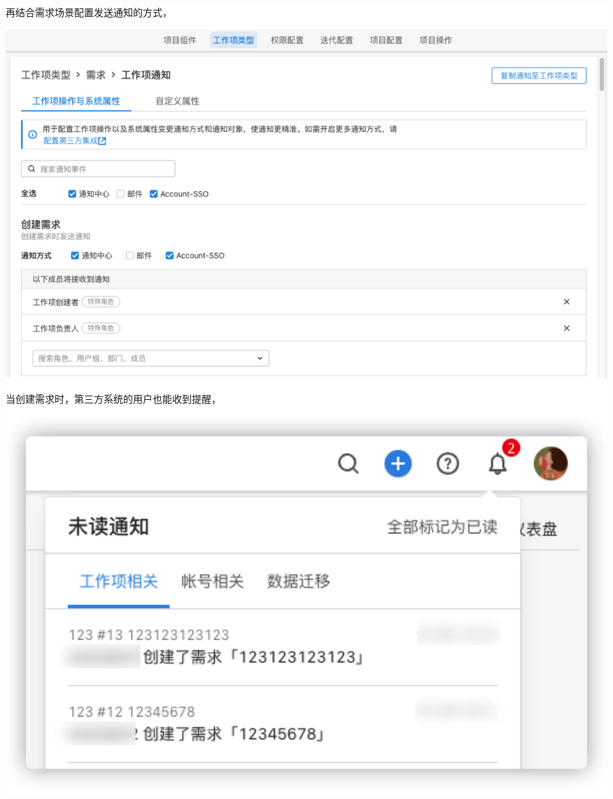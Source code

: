 再结合需求场景配置发送通知的方式，

![message-copper-return](account-src/message-copper-return.png)

当创建需求时，第三方系统的用户也能收到提醒，

![message-notification](account-src/message-notification.png)
